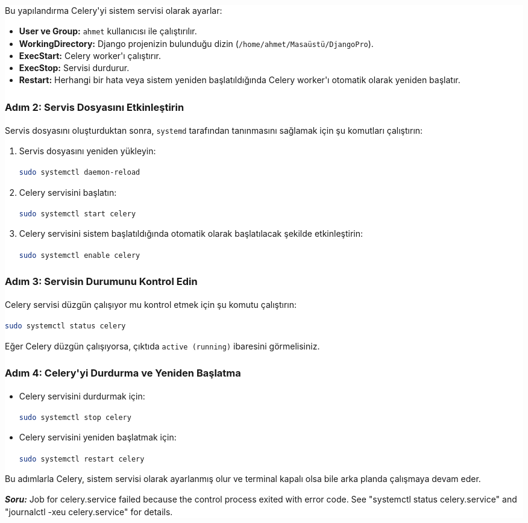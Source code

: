 Bu yapılandırma Celery'yi sistem servisi olarak ayarlar:
- **User ve Group:** `ahmet` kullanıcısı ile çalıştırılır.
- **WorkingDirectory:** Django projenizin bulunduğu dizin (`/home/ahmet/Masaüstü/DjangoPro`).
- **ExecStart:** Celery worker'ı çalıştırır.
- **ExecStop:** Servisi durdurur.
- **Restart:** Herhangi bir hata veya sistem yeniden başlatıldığında Celery worker'ı otomatik olarak yeniden başlatır.

### Adım 2: **Servis Dosyasını Etkinleştirin**

Servis dosyasını oluşturduktan sonra, `systemd` tarafından tanınmasını sağlamak için şu komutları çalıştırın:

1. Servis dosyasını yeniden yükleyin:

   ```bash
   sudo systemctl daemon-reload
   ```

2. Celery servisini başlatın:

   ```bash
   sudo systemctl start celery
   ```

3. Celery servisini sistem başlatıldığında otomatik olarak başlatılacak şekilde etkinleştirin:

   ```bash
   sudo systemctl enable celery
   ```

### Adım 3: **Servisin Durumunu Kontrol Edin**

Celery servisi düzgün çalışıyor mu kontrol etmek için şu komutu çalıştırın:

```bash
sudo systemctl status celery
```

Eğer Celery düzgün çalışıyorsa, çıktıda `active (running)` ibaresini görmelisiniz.

### Adım 4: **Celery'yi Durdurma ve Yeniden Başlatma**

- Celery servisini durdurmak için:

  ```bash
  sudo systemctl stop celery
  ```

- Celery servisini yeniden başlatmak için:

  ```bash
  sudo systemctl restart celery
  ```

Bu adımlarla Celery, sistem servisi olarak ayarlanmış olur ve terminal kapalı olsa bile arka planda çalışmaya devam eder.

***Soru:*** Job for celery.service failed because the control process exited with error code.
See "systemctl status celery.service" and "journalctl -xeu celery.service" for details.
